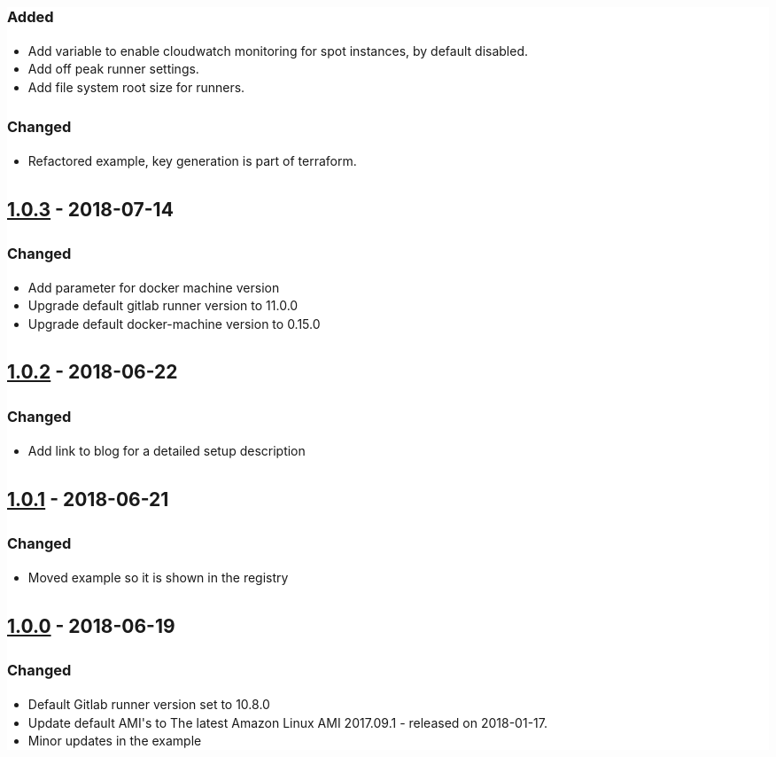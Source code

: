 ### Added

- Add variable to enable cloudwatch monitoring for spot instances, by default disabled.
- Add off peak runner settings.
- Add file system root size for runners.

### Changed

- Refactored example, key generation is part of terraform.

## [1.0.3] - 2018-07-14

### Changed

- Add parameter for docker machine version
- Upgrade default gitlab runner version to 11.0.0
- Upgrade default docker-machine version to 0.15.0

## [1.0.2] - 2018-06-22

### Changed

- Add link to blog for a detailed setup description

## [1.0.1] - 2018-06-21

### Changed

- Moved example so it is shown in the registry

## [1.0.0] - 2018-06-19

### Changed

- Default Gitlab runner version set to 10.8.0
- Update default AMI's to The latest Amazon Linux AMI 2017.09.1 - released on 2018-01-17.
- Minor updates in the example

[unreleased]: https://github.com/npalm/terraform-aws-gitlab-runner/compare/4.22.0...HEAD
[4.22.0]: https://github.com/npalm/terraform-aws-gitlab-runner/compare/4.22.0...4.21.0
[4.21.0]: https://github.com/npalm/terraform-aws-gitlab-runner/compare/4.21.0...4.20.0
[4.20.0]: https://github.com/npalm/terraform-aws-gitlab-runner/compare/4.20.0...4.19.0
[4.19.0]: https://github.com/npalm/terraform-aws-gitlab-runner/compare/4.19.0...4.18.0
[4.18.0]: https://github.com/npalm/terraform-aws-gitlab-runner/compare/4.18.0...4.17.0
[4.17.0]: https://github.com/npalm/terraform-aws-gitlab-runner/compare/4.17.0...4.16.0
[4.16.0]: https://github.com/npalm/terraform-aws-gitlab-runner/compare/4.16.0...4.15.0
[4.15.0]: https://github.com/npalm/terraform-aws-gitlab-runner/compare/4.15.0...4.14.0
[4.14.0]: https://github.com/npalm/terraform-aws-gitlab-runner/compare/4.14.0...4.13.0
[4.13.0]: https://github.com/npalm/terraform-aws-gitlab-runner/compare/4.13.0...4.12.0
[4.12.0]: https://github.com/npalm/terraform-aws-gitlab-runner/compare/4.12.0...4.11.1
[4.11.1]: https://github.com/npalm/terraform-aws-gitlab-runner/compare/4.11.1...4.11.0
[4.11.0]: https://github.com/npalm/terraform-aws-gitlab-runner/compare/4.11.0...4.10.0
[4.10.0]: https://github.com/npalm/terraform-aws-gitlab-runner/compare/4.10.0...4.9.0
[4.9.0]: https://github.com/npalm/terraform-aws-gitlab-runner/compare/4.8.0...4.9.0
[4.8.0]: https://github.com/npalm/terraform-aws-gitlab-runner/compare/4.7.0...4.8.0
[4.7.0]: https://github.com/npalm/terraform-aws-gitlab-runner/compare/4.6.0...4.7.0
[4.6.0]: https://github.com/npalm/terraform-aws-gitlab-runner/compare/4.5.0...4.6.0
[4.5.0]: https://github.com/npalm/terraform-aws-gitlab-runner/compare/4.4.0...4.5.0
[4.4.0]: https://github.com/npalm/terraform-aws-gitlab-runner/compare/4.3.0...4.4.0
[4.3.0]: https://github.com/npalm/terraform-aws-gitlab-runner/compare/4.2.0...4.3.0
[4.2.0]: https://github.com/npalm/terraform-aws-gitlab-runner/compare/4.1.0...4.2.0
[4.1.0]: https://github.com/npalm/terraform-aws-gitlab-runner/compare/4.0.0...4.1.0
[4.0.0]: https://github.com/npalm/terraform-aws-gitlab-runner/compare/3.10.0...4.0.0
[3.10.0]: https://github.com/npalm/terraform-aws-gitlab-runner/compare/3.9.0...3.10.0
[3.9.0]: https://github.com/npalm/terraform-aws-gitlab-runner/compare/3.8.0...3.9.0
[3.8.0]: https://github.com/npalm/terraform-aws-gitlab-runner/compare/3.7.0...3.8.0
[3.7.0]: https://github.com/npalm/terraform-aws-gitlab-runner/compare/3.6.0...3.7.0
[3.6.0]: https://github.com/npalm/terraform-aws-gitlab-runner/compare/3.5.0...3.6.0
[3.5.0]: https://github.com/npalm/terraform-aws-gitlab-runner/compare/3.4.0...3.5.0
[3.4.0]: https://github.com/npalm/terraform-aws-gitlab-runner/compare/3.3.0...3.4.0
[3.3.0]: https://github.com/npalm/terraform-aws-gitlab-runner/compare/3.2.0...3.3.0
[3.2.0]: https://github.com/npalm/terraform-aws-gitlab-runner/compare/3.1.0...3.2.0
[3.1.0]: https://github.com/npalm/terraform-aws-gitlab-runner/compare/3.0.0...3.1.0
[3.0.0]: https://github.com/npalm/terraform-aws-gitlab-runner/compare/2.3.0...3.0.0
[2.3.0]: https://github.com/npalm/terraform-aws-gitlab-runner/compare/2.2.1...2.3.0
[2.2.1]: https://github.com/npalm/terraform-aws-gitlab-runner/compare/2.2.0...2.2.1
[2.2.0]: https://github.com/npalm/terraform-aws-gitlab-runner/compare/2.1.0...2.2.0
[2.1.0]: https://github.com/npalm/terraform-aws-gitlab-runner/compare/2.0.0...2.1.0
[2.0.0]: https://github.com/npalm/terraform-aws-gitlab-runner/compare/1.8.0...2.0.0
[1.8.0]: https://github.com/npalm/terraform-aws-gitlab-runner/compare/1.7.0...1.8.0
[1.7.0]: https://github.com/npalm/terraform-aws-gitlab-runner/compare/1.6.0...1.7.0
[1.6.0]: https://github.com/npalm/terraform-aws-gitlab-runner/compare/1.5.0...1.6.0
[1.5.0]: https://github.com/npalm/terraform-aws-gitlab-runner/compare/1.4.0...1.5.0
[1.4.0]: https://github.com/npalm/terraform-aws-gitlab-runner/compare/1.3.0...1.4.0
[1.3.0]: https://github.com/npalm/terraform-aws-gitlab-runner/compare/1.2.1...1.3.0
[1.2.1]: https://github.com/npalm/terraform-aws-gitlab-runner/compare/1.2.0...1.2.1
[1.2.0]: https://github.com/npalm/terraform-aws-gitlab-runner/compare/1.1.0...1.2.0
[1.1.0]: https://github.com/npalm/terraform-aws-gitlab-runner/compare/1.0.3...1.1.0
[1.0.3]: https://github.com/npalm/terraform-aws-gitlab-runner/compare/1.0.2...1.0.3
[1.0.2]: https://github.com/npalm/terraform-aws-gitlab-runner/compare/1.0.1...1.0.2
[1.0.1]: https://github.com/npalm/terraform-aws-gitlab-runner/compare/1.0.0...1.0.1
[1.0.0]: https://github.com/npalm/terraform-aws-gitlab-runner/compare/0.2.0...1.0.0
